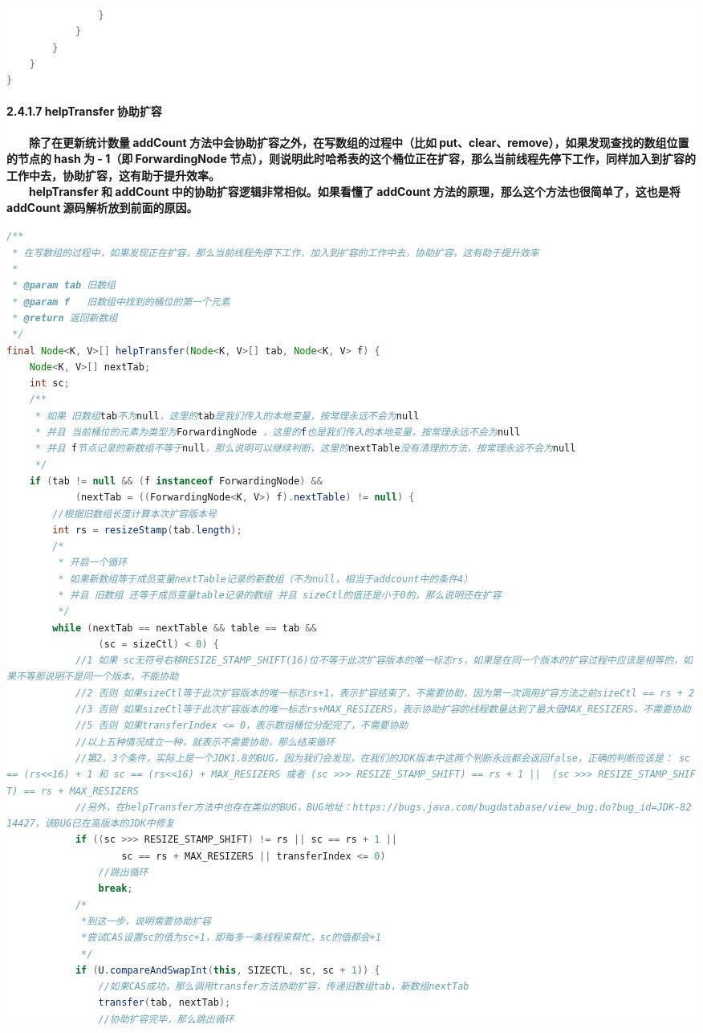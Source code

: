 ```java
                }
            }
        }
    }
}
```

#### 2.4.1.7 helpTransfer 协助扩容

  **除了在更新统计数量 addCount 方法中会协助扩容之外，在写数组的过程中（比如 put、clear、remove），如果发现查找的数组位置的节点的 hash 为 - 1（即 ForwardingNode 节点），则说明此时哈希表的这个桶位正在扩容，那么当前线程先停下工作，同样加入到扩容的工作中去，协助扩容，这有助于提升效率。**  
  **helpTransfer 和 addCount 中的协助扩容逻辑非常相似。如果看懂了 addCount 方法的原理，那么这个方法也很简单了，这也是将 addCount 源码解析放到前面的原因。**

```java
/**
 * 在写数组的过程中，如果发现正在扩容，那么当前线程先停下工作，加入到扩容的工作中去，协助扩容，这有助于提升效率
 *
 * @param tab 旧数组
 * @param f   旧数组中找到的桶位的第一个元素
 * @return 返回新数组
 */
final Node<K, V>[] helpTransfer(Node<K, V>[] tab, Node<K, V> f) {
    Node<K, V>[] nextTab;
    int sc;
    /**
     * 如果 旧数组tab不为null，这里的tab是我们传入的本地变量，按常理永远不会为null
     * 并且 当前桶位的元素为类型为ForwardingNode ，这里的f也是我们传入的本地变量，按常理永远不会为null
     * 并且 f节点记录的新数组不等于null，那么说明可以继续判断，这里的nextTable没有清理的方法，按常理永远不会为null
     */
    if (tab != null && (f instanceof ForwardingNode) &&
            (nextTab = ((ForwardingNode<K, V>) f).nextTable) != null) {
        //根据旧数组长度计算本次扩容版本号
        int rs = resizeStamp(tab.length);
        /*
         * 开启一个循环
         * 如果新数组等于成员变量nextTable记录的新数组（不为null，相当于addcount中的条件4）
         * 并且 旧数组 还等于成员变量table记录的数组 并且 sizeCtl的值还是小于0的，那么说明还在扩容
         */
        while (nextTab == nextTable && table == tab &&
                (sc = sizeCtl) < 0) {
            //1 如果 sc无符号右移RESIZE_STAMP_SHIFT(16)位不等于此次扩容版本的唯一标志rs，如果是在同一个版本的扩容过程中应该是相等的，如果不等那说明不是同一个版本，不能协助
            //2 否则 如果sizeCtl等于此次扩容版本的唯一标志rs+1，表示扩容结束了，不需要协助，因为第一次调用扩容方法之前sizeCtl == rs + 2
            //3 否则 如果sizeCtl等于此次扩容版本的唯一标志rs+MAX_RESIZERS，表示协助扩容的线程数量达到了最大值MAX_RESIZERS，不需要协助
            //5 否则 如果transferIndex <= 0，表示数组桶位分配完了，不需要协助
            //以上五种情况成立一种，就表示不需要协助，那么结束循环
            //第2、3个条件，实际上是一个JDK1.8的BUG，因为我们会发现，在我们的JDK版本中这两个判断永远都会返回false，正确的判断应该是： sc == (rs<<16) + 1 和 sc == (rs<<16) + MAX_RESIZERS 或者 (sc >>> RESIZE_STAMP_SHIFT) == rs + 1 ||  (sc >>> RESIZE_STAMP_SHIFT) == rs + MAX_RESIZERS
            //另外，在helpTransfer方法中也存在类似的BUG，BUG地址：https://bugs.java.com/bugdatabase/view_bug.do?bug_id=JDK-8214427，该BUG已在高版本的JDK中修复
            if ((sc >>> RESIZE_STAMP_SHIFT) != rs || sc == rs + 1 ||
                    sc == rs + MAX_RESIZERS || transferIndex <= 0)
                //跳出循环
                break;
            /*
             *到这一步，说明需要协助扩容
             *尝试CAS设置sc的值为sc+1，即每多一条线程来帮忙，sc的值都会+1
             */
            if (U.compareAndSwapInt(this, SIZECTL, sc, sc + 1)) {
                //如果CAS成功，那么调用transfer方法协助扩容，传递旧数组tab，新数组nextTab
                transfer(tab, nextTab);
                //协助扩容完毕，那么跳出循环
```